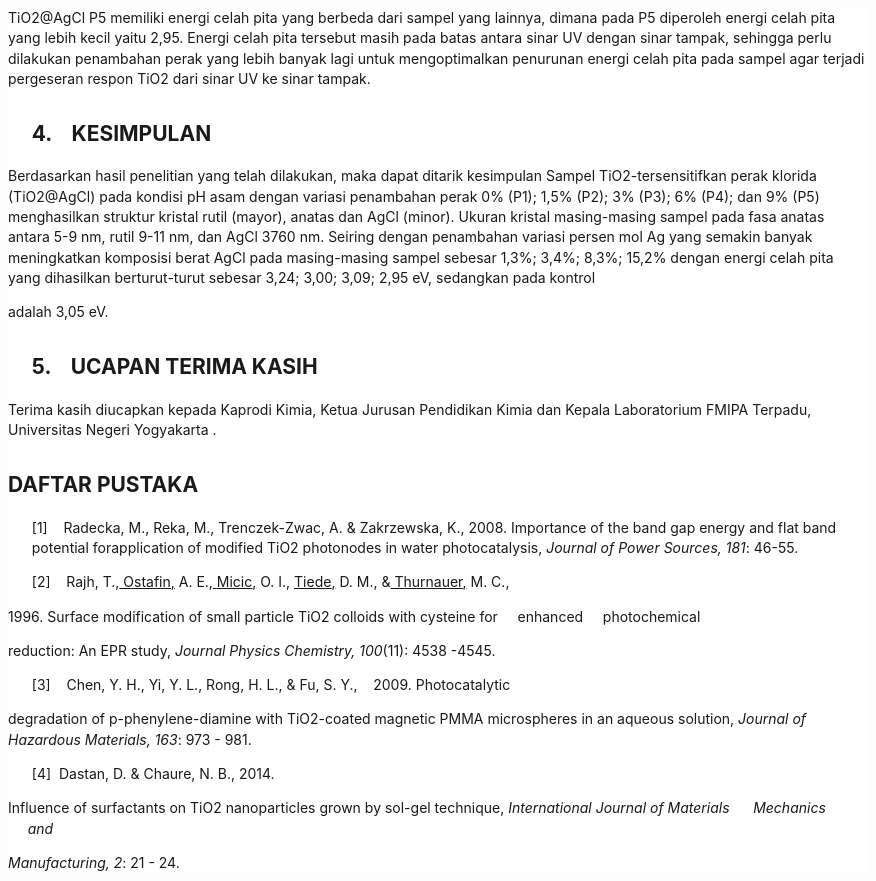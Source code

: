 <p><span class="font9">TiO</span><span class="font5">2</span><span class="font9">@AgCl P5 memiliki energi celah pita yang berbeda dari sampel yang lainnya, dimana pada P5 diperoleh energi celah pita yang lebih kecil yaitu 2,95. Energi celah pita tersebut masih pada batas antara sinar UV dengan sinar tampak, sehingga perlu dilakukan penambahan perak yang lebih banyak lagi untuk mengoptimalkan penurunan energi celah pita pada sampel agar terjadi pergeseran respon TiO</span><span class="font5">2 </span><span class="font9">dari sinar UV ke sinar tampak.</span></p>
<ul style="list-style:none;"><li>
<h2><a name="bookmark12"></a><span class="font9" style="font-weight:bold;"><a name="bookmark13"></a>4. &nbsp;&nbsp;&nbsp;KESIMPULAN</span></h2></li></ul>
<p><span class="font9">Berdasarkan hasil penelitian yang telah dilakukan, maka dapat ditarik kesimpulan Sampel TiO</span><span class="font5">2</span><span class="font9">-tersensitifkan perak klorida (TiO</span><span class="font5">2</span><span class="font9">@AgCl) pada kondisi pH asam dengan variasi penambahan perak 0% (P1); 1,5% (P2); 3% (P3); 6% (P4); dan 9% (P5) menghasilkan struktur kristal rutil (mayor), anatas dan AgCl (minor). Ukuran kristal masing-masing sampel pada fasa anatas antara 5-9 nm, rutil 9-11 nm, dan AgCl 3760 nm. Seiring dengan penambahan variasi persen mol Ag yang semakin banyak meningkatkan komposisi berat AgCl pada masing-masing sampel sebesar 1,3%; 3,4%; 8,3%; 15,2% dengan energi celah pita yang dihasilkan berturut-turut sebesar 3,24; 3,00; 3,09; 2,95 eV, sedangkan pada kontrol</span></p>
<p><span class="font9">adalah 3,05 eV.</span></p>
<ul style="list-style:none;"><li>
<h2><a name="bookmark14"></a><span class="font9" style="font-weight:bold;"><a name="bookmark15"></a>5. &nbsp;&nbsp;&nbsp;UCAPAN TERIMA KASIH</span></h2></li></ul>
<p><span class="font9">Terima kasih diucapkan kepada Kaprodi Kimia, Ketua Jurusan Pendidikan Kimia dan Kepala Laboratorium FMIPA Terpadu, Universitas Negeri Yogyakarta .</span></p>
<h2><a name="bookmark16"></a><span class="font9" style="font-weight:bold;"><a name="bookmark17"></a>DAFTAR PUSTAKA</span></h2>
<ul style="list-style:none;"><li>
<p><span class="font9">[1] &nbsp;&nbsp;&nbsp;Radecka, M., Reka, M., Trenczek-Zwac, A. &amp;&nbsp;Zakrzewska, K., 2008. Importance of the band gap energy and flat band potential forapplication of modified TiO</span><span class="font5">2 </span><span class="font9">photonodes in water photocatalysis, </span><span class="font9" style="font-style:italic;">Journal of Power Sources, 181</span><span class="font9">: 46-55.</span></p></li>
<li>
<p><span class="font9">[2] &nbsp;&nbsp;&nbsp;Rajh, T.,</span><a href="https://pubs.acs.org/author/Ostafin,+Agnes+E"><span class="font9"> </span><span class="font9" style="text-decoration:underline;">Ostafin</span><span class="font9">,</span></a><span class="font9"> A. E.,</span><a href="https://pubs.acs.org/author/Micic,+Olga+I"><span class="font9"> </span><span class="font9" style="text-decoration:underline;">Micic</span><span class="font9">,</span></a><span class="font9"> O. I., </span><a href="https://pubs.acs.org/author/Tiede,+David+M"><span class="font9" style="text-decoration:underline;">Tiede</span><span class="font9">,</span></a><span class="font9"> D. M., &amp;</span><a href="https://pubs.acs.org/author/Thurnauer,+Marion+C"><span class="font9">&nbsp;</span><span class="font9" style="text-decoration:underline;">Thurnauer</span><span class="font9">,</span></a><span class="font9"> M. C.,</span></p></li></ul>
<p><span class="font9">1996. Surface modification of small particle TiO</span><span class="font5">2 </span><span class="font9">colloids with cysteine for &nbsp;&nbsp;&nbsp;&nbsp;enhanced &nbsp;&nbsp;&nbsp;&nbsp;photochemical</span></p>
<p><span class="font9">reduction: An EPR study, </span><span class="font9" style="font-style:italic;">Journal Physics Chemistry, 100</span><span class="font9">(11): 4538 -4545.</span></p>
<ul style="list-style:none;"><li>
<p><span class="font9">[3] &nbsp;&nbsp;&nbsp;Chen, Y. H., Yi, Y. L., Rong, H. L., &amp;&nbsp;Fu, S. Y., &nbsp;&nbsp;&nbsp;2009. Photocatalytic</span></p></li></ul>
<p><span class="font9">degradation of p-phenylene-diamine with TiO</span><span class="font5">2</span><span class="font9">-coated magnetic PMMA microspheres in an aqueous solution, </span><span class="font9" style="font-style:italic;">Journal of Hazardous Materials, 163</span><span class="font9">: 973 - 981.</span></p>
<ul style="list-style:none;"><li>
<p><span class="font9">[4] &nbsp;Dastan, D. &amp;&nbsp;Chaure, N. B., 2014.</span></p></li></ul>
<p><span class="font9">Influence of surfactants on TiO</span><span class="font5">2 </span><span class="font9">nanoparticles grown by sol-gel technique, </span><span class="font9" style="font-style:italic;">International Journal of Materials &nbsp;&nbsp;&nbsp;&nbsp;&nbsp;Mechanics &nbsp;&nbsp;&nbsp;&nbsp;&nbsp;and</span></p>
<p><span class="font9" style="font-style:italic;">Manufacturing, 2</span><span class="font9">: 21 - 24.</span></p>
<ul style="list-style:none;"><li>